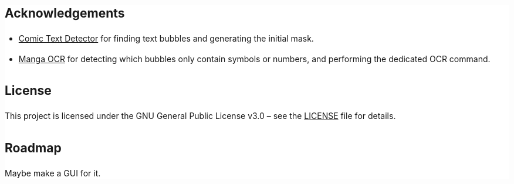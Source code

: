 

## Acknowledgements

- [Comic Text Detector](https://github.com/dmMaze/comic-text-detector) for finding text bubbles and generating the initial mask.

- [Manga OCR](https://github.com/kha-white/manga-ocr) for detecting which bubbles only contain symbols or numbers,
  and performing the dedicated OCR command.


## License

This project is licensed under the GNU General Public License v3.0 – see
the [LICENSE](https://raw.githubusercontent.com/VoxelCubes/PanelCleaner/master/LICENSE) file for details.


## Roadmap

Maybe make a GUI for it.
